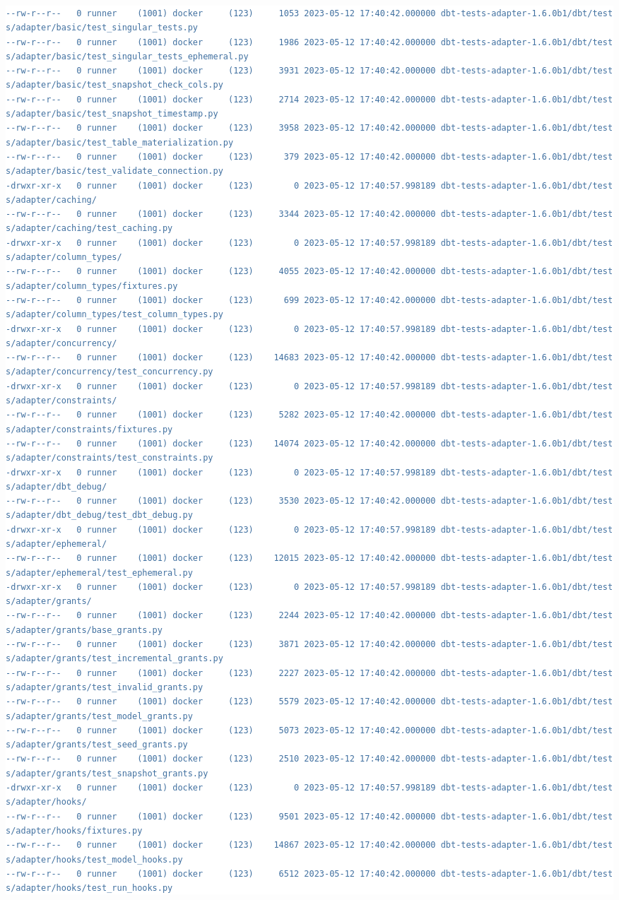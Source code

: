 ```diff
--rw-r--r--   0 runner    (1001) docker     (123)     1053 2023-05-12 17:40:42.000000 dbt-tests-adapter-1.6.0b1/dbt/tests/adapter/basic/test_singular_tests.py
--rw-r--r--   0 runner    (1001) docker     (123)     1986 2023-05-12 17:40:42.000000 dbt-tests-adapter-1.6.0b1/dbt/tests/adapter/basic/test_singular_tests_ephemeral.py
--rw-r--r--   0 runner    (1001) docker     (123)     3931 2023-05-12 17:40:42.000000 dbt-tests-adapter-1.6.0b1/dbt/tests/adapter/basic/test_snapshot_check_cols.py
--rw-r--r--   0 runner    (1001) docker     (123)     2714 2023-05-12 17:40:42.000000 dbt-tests-adapter-1.6.0b1/dbt/tests/adapter/basic/test_snapshot_timestamp.py
--rw-r--r--   0 runner    (1001) docker     (123)     3958 2023-05-12 17:40:42.000000 dbt-tests-adapter-1.6.0b1/dbt/tests/adapter/basic/test_table_materialization.py
--rw-r--r--   0 runner    (1001) docker     (123)      379 2023-05-12 17:40:42.000000 dbt-tests-adapter-1.6.0b1/dbt/tests/adapter/basic/test_validate_connection.py
-drwxr-xr-x   0 runner    (1001) docker     (123)        0 2023-05-12 17:40:57.998189 dbt-tests-adapter-1.6.0b1/dbt/tests/adapter/caching/
--rw-r--r--   0 runner    (1001) docker     (123)     3344 2023-05-12 17:40:42.000000 dbt-tests-adapter-1.6.0b1/dbt/tests/adapter/caching/test_caching.py
-drwxr-xr-x   0 runner    (1001) docker     (123)        0 2023-05-12 17:40:57.998189 dbt-tests-adapter-1.6.0b1/dbt/tests/adapter/column_types/
--rw-r--r--   0 runner    (1001) docker     (123)     4055 2023-05-12 17:40:42.000000 dbt-tests-adapter-1.6.0b1/dbt/tests/adapter/column_types/fixtures.py
--rw-r--r--   0 runner    (1001) docker     (123)      699 2023-05-12 17:40:42.000000 dbt-tests-adapter-1.6.0b1/dbt/tests/adapter/column_types/test_column_types.py
-drwxr-xr-x   0 runner    (1001) docker     (123)        0 2023-05-12 17:40:57.998189 dbt-tests-adapter-1.6.0b1/dbt/tests/adapter/concurrency/
--rw-r--r--   0 runner    (1001) docker     (123)    14683 2023-05-12 17:40:42.000000 dbt-tests-adapter-1.6.0b1/dbt/tests/adapter/concurrency/test_concurrency.py
-drwxr-xr-x   0 runner    (1001) docker     (123)        0 2023-05-12 17:40:57.998189 dbt-tests-adapter-1.6.0b1/dbt/tests/adapter/constraints/
--rw-r--r--   0 runner    (1001) docker     (123)     5282 2023-05-12 17:40:42.000000 dbt-tests-adapter-1.6.0b1/dbt/tests/adapter/constraints/fixtures.py
--rw-r--r--   0 runner    (1001) docker     (123)    14074 2023-05-12 17:40:42.000000 dbt-tests-adapter-1.6.0b1/dbt/tests/adapter/constraints/test_constraints.py
-drwxr-xr-x   0 runner    (1001) docker     (123)        0 2023-05-12 17:40:57.998189 dbt-tests-adapter-1.6.0b1/dbt/tests/adapter/dbt_debug/
--rw-r--r--   0 runner    (1001) docker     (123)     3530 2023-05-12 17:40:42.000000 dbt-tests-adapter-1.6.0b1/dbt/tests/adapter/dbt_debug/test_dbt_debug.py
-drwxr-xr-x   0 runner    (1001) docker     (123)        0 2023-05-12 17:40:57.998189 dbt-tests-adapter-1.6.0b1/dbt/tests/adapter/ephemeral/
--rw-r--r--   0 runner    (1001) docker     (123)    12015 2023-05-12 17:40:42.000000 dbt-tests-adapter-1.6.0b1/dbt/tests/adapter/ephemeral/test_ephemeral.py
-drwxr-xr-x   0 runner    (1001) docker     (123)        0 2023-05-12 17:40:57.998189 dbt-tests-adapter-1.6.0b1/dbt/tests/adapter/grants/
--rw-r--r--   0 runner    (1001) docker     (123)     2244 2023-05-12 17:40:42.000000 dbt-tests-adapter-1.6.0b1/dbt/tests/adapter/grants/base_grants.py
--rw-r--r--   0 runner    (1001) docker     (123)     3871 2023-05-12 17:40:42.000000 dbt-tests-adapter-1.6.0b1/dbt/tests/adapter/grants/test_incremental_grants.py
--rw-r--r--   0 runner    (1001) docker     (123)     2227 2023-05-12 17:40:42.000000 dbt-tests-adapter-1.6.0b1/dbt/tests/adapter/grants/test_invalid_grants.py
--rw-r--r--   0 runner    (1001) docker     (123)     5579 2023-05-12 17:40:42.000000 dbt-tests-adapter-1.6.0b1/dbt/tests/adapter/grants/test_model_grants.py
--rw-r--r--   0 runner    (1001) docker     (123)     5073 2023-05-12 17:40:42.000000 dbt-tests-adapter-1.6.0b1/dbt/tests/adapter/grants/test_seed_grants.py
--rw-r--r--   0 runner    (1001) docker     (123)     2510 2023-05-12 17:40:42.000000 dbt-tests-adapter-1.6.0b1/dbt/tests/adapter/grants/test_snapshot_grants.py
-drwxr-xr-x   0 runner    (1001) docker     (123)        0 2023-05-12 17:40:57.998189 dbt-tests-adapter-1.6.0b1/dbt/tests/adapter/hooks/
--rw-r--r--   0 runner    (1001) docker     (123)     9501 2023-05-12 17:40:42.000000 dbt-tests-adapter-1.6.0b1/dbt/tests/adapter/hooks/fixtures.py
--rw-r--r--   0 runner    (1001) docker     (123)    14867 2023-05-12 17:40:42.000000 dbt-tests-adapter-1.6.0b1/dbt/tests/adapter/hooks/test_model_hooks.py
--rw-r--r--   0 runner    (1001) docker     (123)     6512 2023-05-12 17:40:42.000000 dbt-tests-adapter-1.6.0b1/dbt/tests/adapter/hooks/test_run_hooks.py
```